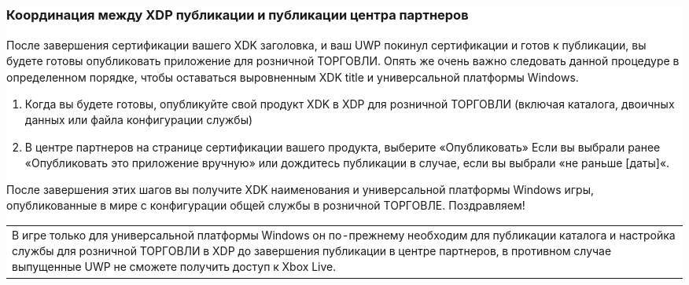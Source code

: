 ### <a name="coordination-between-xdp-publishing-and-partner-center-publishing"></a>Координация между XDP публикации и публикации центра партнеров

После завершения сертификации вашего XDK заголовка, и ваш UWP покинул сертификации и готов к публикации, вы будете готовы опубликовать приложение для розничной ТОРГОВЛИ. Опять же очень важно следовать данной процедуре в определенном порядке, чтобы оставаться выровненным XDK title и универсальной платформы Windows.

1.  Когда вы будете готовы, опубликуйте свой продукт XDK в XDP для розничной ТОРГОВЛИ (включая каталога, двоичных данных или файла конфигурации службы)

2.  В центре партнеров на странице сертификации вашего продукта, выберите «Опубликовать» Если вы выбрали ранее «Опубликовать это приложение вручную» или дождитесь публикации в случае, если вы выбрали «не раньше \[даты\]«.

После завершения этих шагов вы получите XDK наименования и универсальной платформы Windows игры, опубликованные в мире с конфигурации общей службы в розничной ТОРГОВЛЕ. Поздравляем!

<table>
  <tr>
    <td>
      В игре только для универсальной платформы Windows он по-прежнему необходим для публикации каталога и настройка службы для розничной ТОРГОВЛИ в XDP до завершения публикации в центре партнеров, в противном случае выпущенные UWP не сможете получить доступ к Xbox Live.
    </td>
  </tr>
</table>
